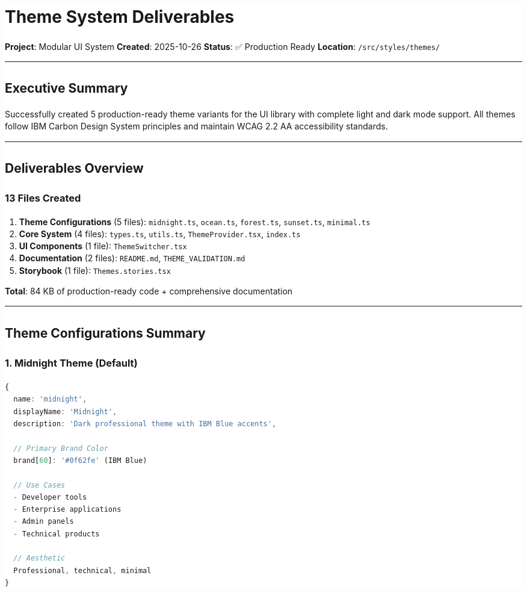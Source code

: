 # Theme System Deliverables

**Project**: Modular UI System
**Created**: 2025-10-26
**Status**: ✅ Production Ready
**Location**: `/src/styles/themes/`

---

## Executive Summary

Successfully created 5 production-ready theme variants for the UI library with complete light and dark mode support. All themes follow IBM Carbon Design System principles and maintain WCAG 2.2 AA accessibility standards.

---

## Deliverables Overview

### 13 Files Created

1. **Theme Configurations** (5 files): `midnight.ts`, `ocean.ts`, `forest.ts`, `sunset.ts`, `minimal.ts`
2. **Core System** (4 files): `types.ts`, `utils.ts`, `ThemeProvider.tsx`, `index.ts`
3. **UI Components** (1 file): `ThemeSwitcher.tsx`
4. **Documentation** (2 files): `README.md`, `THEME_VALIDATION.md`
5. **Storybook** (1 file): `Themes.stories.tsx`

**Total**: 84 KB of production-ready code + comprehensive documentation

---

## Theme Configurations Summary

### 1. Midnight Theme (Default)

```typescript
{
  name: 'midnight',
  displayName: 'Midnight',
  description: 'Dark professional theme with IBM Blue accents',

  // Primary Brand Color
  brand[60]: '#0f62fe' (IBM Blue)

  // Use Cases
  - Developer tools
  - Enterprise applications
  - Admin panels
  - Technical products

  // Aesthetic
  Professional, technical, minimal
}
```

